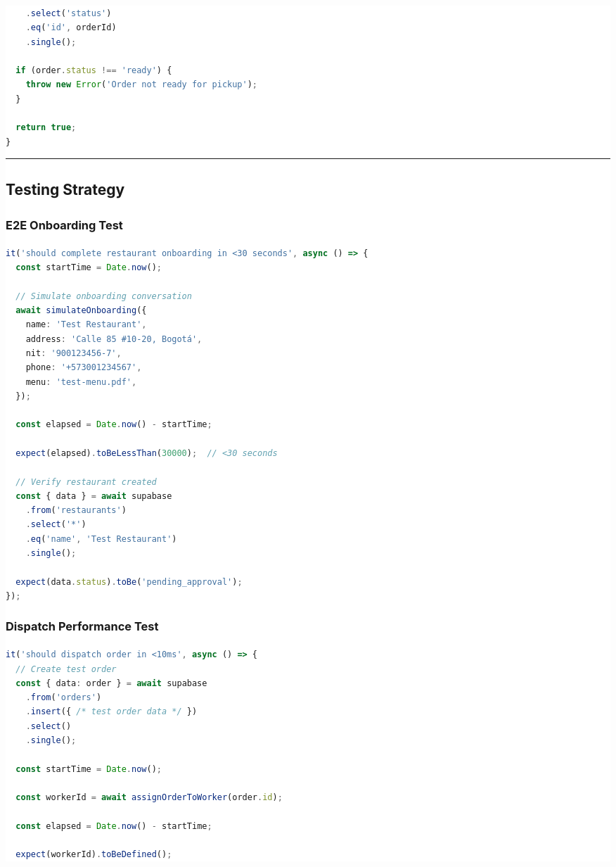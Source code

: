 ```typescript
    .select('status')
    .eq('id', orderId)
    .single();

  if (order.status !== 'ready') {
    throw new Error('Order not ready for pickup');
  }

  return true;
}
```

---

## Testing Strategy

### E2E Onboarding Test

```typescript
it('should complete restaurant onboarding in <30 seconds', async () => {
  const startTime = Date.now();

  // Simulate onboarding conversation
  await simulateOnboarding({
    name: 'Test Restaurant',
    address: 'Calle 85 #10-20, Bogotá',
    nit: '900123456-7',
    phone: '+573001234567',
    menu: 'test-menu.pdf',
  });

  const elapsed = Date.now() - startTime;

  expect(elapsed).toBeLessThan(30000);  // <30 seconds

  // Verify restaurant created
  const { data } = await supabase
    .from('restaurants')
    .select('*')
    .eq('name', 'Test Restaurant')
    .single();

  expect(data.status).toBe('pending_approval');
});
```

### Dispatch Performance Test

```typescript
it('should dispatch order in <10ms', async () => {
  // Create test order
  const { data: order } = await supabase
    .from('orders')
    .insert({ /* test order data */ })
    .select()
    .single();

  const startTime = Date.now();

  const workerId = await assignOrderToWorker(order.id);

  const elapsed = Date.now() - startTime;

  expect(workerId).toBeDefined();
```